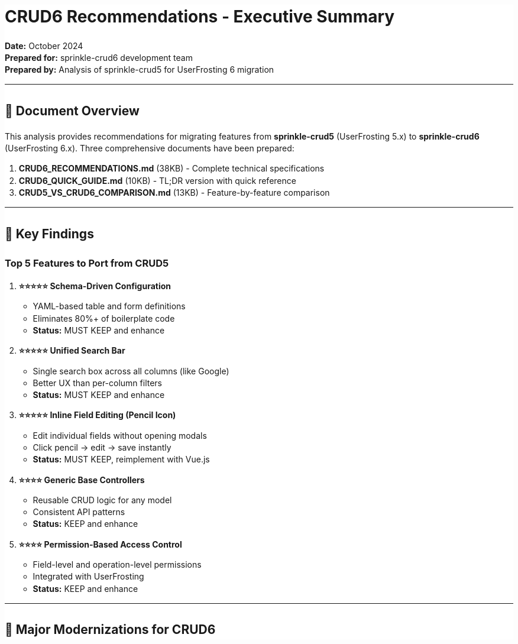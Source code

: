 # CRUD6 Recommendations - Executive Summary

**Date:** October 2024  
**Prepared for:** sprinkle-crud6 development team  
**Prepared by:** Analysis of sprinkle-crud5 for UserFrosting 6 migration

---

## 📄 Document Overview

This analysis provides recommendations for migrating features from **sprinkle-crud5** (UserFrosting 5.x) to **sprinkle-crud6** (UserFrosting 6.x). Three comprehensive documents have been prepared:

1. **CRUD6_RECOMMENDATIONS.md** (38KB) - Complete technical specifications
2. **CRUD6_QUICK_GUIDE.md** (10KB) - TL;DR version with quick reference
3. **CRUD5_VS_CRUD6_COMPARISON.md** (13KB) - Feature-by-feature comparison

---

## 🎯 Key Findings

### Top 5 Features to Port from CRUD5

1. **⭐⭐⭐⭐⭐ Schema-Driven Configuration**
   - YAML-based table and form definitions
   - Eliminates 80%+ of boilerplate code
   - **Status:** MUST KEEP and enhance

2. **⭐⭐⭐⭐⭐ Unified Search Bar**
   - Single search box across all columns (like Google)
   - Better UX than per-column filters
   - **Status:** MUST KEEP and enhance

3. **⭐⭐⭐⭐⭐ Inline Field Editing (Pencil Icon)**
   - Edit individual fields without opening modals
   - Click pencil → edit → save instantly
   - **Status:** MUST KEEP, reimplement with Vue.js

4. **⭐⭐⭐⭐ Generic Base Controllers**
   - Reusable CRUD logic for any model
   - Consistent API patterns
   - **Status:** KEEP and enhance

5. **⭐⭐⭐⭐ Permission-Based Access Control**
   - Field-level and operation-level permissions
   - Integrated with UserFrosting
   - **Status:** KEEP and enhance

---

## 🔄 Major Modernizations for CRUD6
